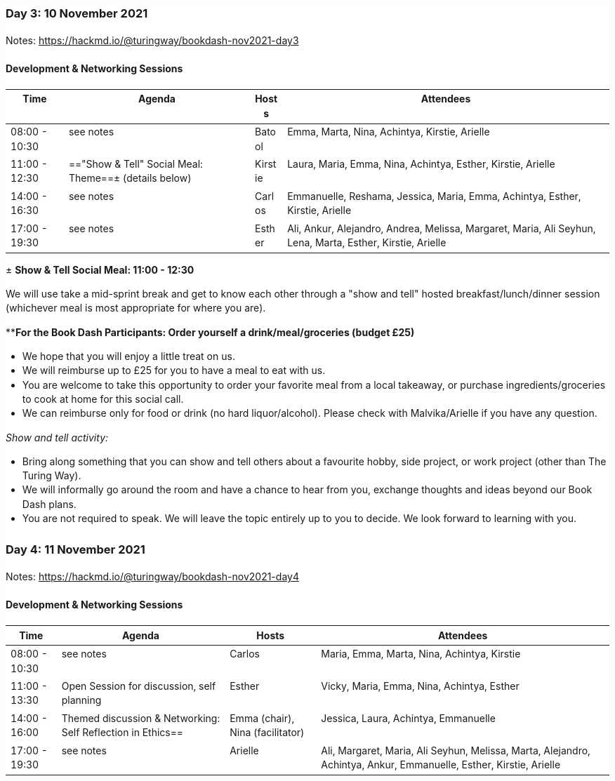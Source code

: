 ### Day 3: 10 November 2021

Notes: https://hackmd.io/@turingway/bookdash-nov2021-day3

#### Development & Networking Sessions

| Time          |    Agenda | Hosts | Attendees |
| ------------- | ----------| ------|------|
| 08:00 - 10:30 | see notes | Batool | Emma, Marta, Nina, Achintya, Kirstie, Arielle |
| 11:00 - 12:30 | =="Show & Tell" Social Meal: Theme==± (details below) | Kirstie | Laura, Maria, Emma, Nina, Achintya, Esther, Kirstie, Arielle |
| 14:00 - 16:30 | see notes | Carlos | Emmanuelle, Reshama, Jessica, Maria, Emma, Achintya, Esther, Kirstie, Arielle |
| 17:00 - 19:30 | see notes | Esther | Ali,  Ankur, Alejandro, Andrea, Melissa, Margaret, Maria, Ali Seyhun, Lena, Marta, Esther, Kirstie, Arielle |

± **Show & Tell Social Meal: 11:00 - 12:30**

We will use take a mid-sprint break and get to know each other through a "show and tell" hosted breakfast/lunch/dinner session (whichever meal is most appropriate for where you are).

****For the Book Dash Participants: Order yourself a drink/meal/groceries (budget £25)**

- We hope that you will enjoy a little treat on us.
- We will reimburse up to £25 for you to have a meal to eat with us.
- You are welcome to take this opportunity to order your favorite meal from a local takeaway, or purchase ingredients/groceries to cook at home for this social call.
- We can reimburse only for food or drink (no hard liquor/alcohol). Please check with Malvika/Arielle if you have any question.

*Show and tell activity:*

- Bring along something that you can show and tell others about a favourite hobby, side project, or work project (other than The Turing Way).
- We will informally go around the room and have a chance to hear from you, exchange thoughts and ideas beyond our Book Dash plans.
- You are not required to speak. We will leave the topic entirely up to you to decide. We look forward to learning with you.

### Day 4: 11 November 2021

Notes: https://hackmd.io/@turingway/bookdash-nov2021-day4

#### Development & Networking Sessions

| Time          |    Agenda | Hosts | Attendees |
| ------------- | ----------| ------|------|
| 08:00 - 10:30 | see notes | Carlos | Maria, Emma, Marta, Nina, Achintya, Kirstie |
| 11:00 - 13:30 | Open Session for discussion, self planning | Esther | Vicky, Maria, Emma, Nina, Achintya, Esther |
| 14:00 - 16:00 | Themed discussion & Networking: Self Reflection in Ethics== | Emma (chair), Nina (facilitator) | Jessica, Laura, Achintya, Emmanuelle |
| 17:00 - 19:30 | see notes | Arielle | Ali, Margaret, Maria, Ali Seyhun, Melissa, Marta, Alejandro, Achintya, Ankur, Emmanuelle, Esther, Kirstie, Arielle |

